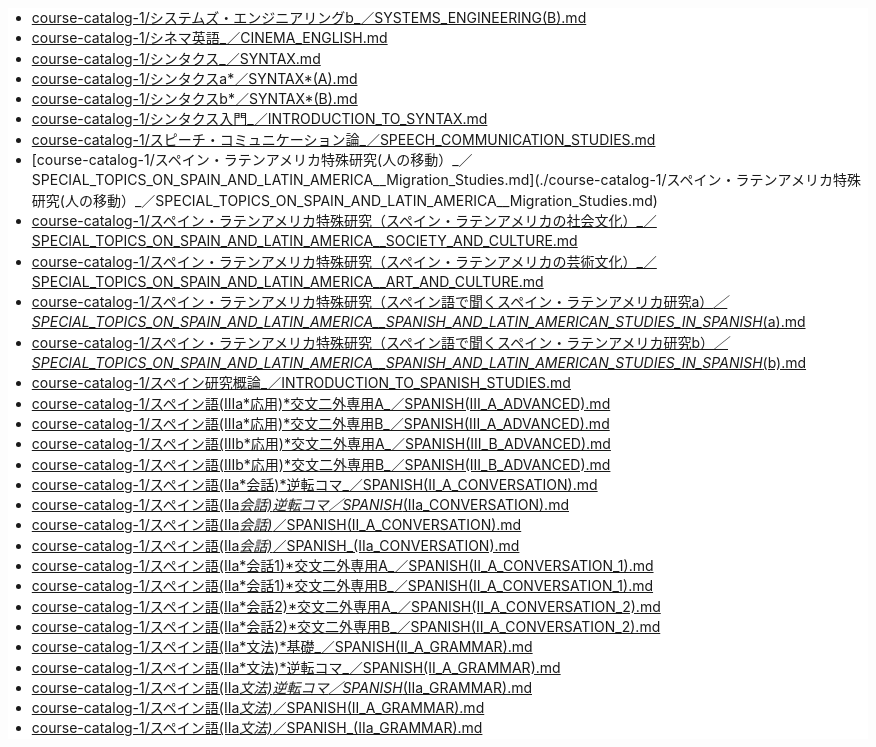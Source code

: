 - [course-catalog-1/システムズ・エンジニアリングb\_／SYSTEMS_ENGINEERING(B).md](<./course-catalog-1/システムズ・エンジニアリングb_／SYSTEMS_ENGINEERING(B).md>)
- [course-catalog-1/シネマ英語\_／CINEMA_ENGLISH.md](./course-catalog-1/シネマ英語_／CINEMA_ENGLISH.md)
- [course-catalog-1/シンタクス\_／SYNTAX.md](./course-catalog-1/シンタクス_／SYNTAX.md)
- [course-catalog-1/シンタクスa*／SYNTAX*(A).md](<./course-catalog-1/シンタクスa_／SYNTAX_(A).md>)
- [course-catalog-1/シンタクスb*／SYNTAX*(B).md](<./course-catalog-1/シンタクスb_／SYNTAX_(B).md>)
- [course-catalog-1/シンタクス入門\_／INTRODUCTION_TO_SYNTAX.md](./course-catalog-1/シンタクス入門_／INTRODUCTION_TO_SYNTAX.md)
- [course-catalog-1/スピーチ・コミュニケーション論\_／SPEECH_COMMUNICATION_STUDIES.md](./course-catalog-1/スピーチ・コミュニケーション論_／SPEECH_COMMUNICATION_STUDIES.md)
- [course-catalog-1/スペイン・ラテンアメリカ特殊研究(人の移動）_／SPECIAL_TOPICS_ON_SPAIN_AND_LATIN_AMERICA__Migration_Studies.md](./course-catalog-1/スペイン・ラテンアメリカ特殊研究(人の移動）\_／SPECIAL_TOPICS_ON_SPAIN_AND_LATIN_AMERICA\_\_Migration_Studies.md)
- [course-catalog-1/スペイン・ラテンアメリカ特殊研究（スペイン・ラテンアメリカの社会文化）\_／SPECIAL_TOPICS_ON_SPAIN_AND_LATIN_AMERICA\_\_SOCIETY_AND_CULTURE.md](./course-catalog-1/スペイン・ラテンアメリカ特殊研究（スペイン・ラテンアメリカの社会文化）_／SPECIAL_TOPICS_ON_SPAIN_AND_LATIN_AMERICA__SOCIETY_AND_CULTURE.md)
- [course-catalog-1/スペイン・ラテンアメリカ特殊研究（スペイン・ラテンアメリカの芸術文化）\_／SPECIAL_TOPICS_ON_SPAIN_AND_LATIN_AMERICA\_\_ART_AND_CULTURE.md](./course-catalog-1/スペイン・ラテンアメリカ特殊研究（スペイン・ラテンアメリカの芸術文化）_／SPECIAL_TOPICS_ON_SPAIN_AND_LATIN_AMERICA__ART_AND_CULTURE.md)
- [course-catalog-1/スペイン・ラテンアメリカ特殊研究（スペイン語で聞くスペイン・ラテンアメリカ研究a）_／SPECIAL_TOPICS_ON_SPAIN_AND_LATIN_AMERICA\_\_SPANISH_AND_LATIN_AMERICAN_STUDIES_IN_SPANISH_(a).md](<./course-catalog-1/スペイン・ラテンアメリカ特殊研究（スペイン語で聞くスペイン・ラテンアメリカ研究a）_／SPECIAL_TOPICS_ON_SPAIN_AND_LATIN_AMERICA__SPANISH_AND_LATIN_AMERICAN_STUDIES_IN_SPANISH_(a).md>)
- [course-catalog-1/スペイン・ラテンアメリカ特殊研究（スペイン語で聞くスペイン・ラテンアメリカ研究b）_／SPECIAL_TOPICS_ON_SPAIN_AND_LATIN_AMERICA\_\_SPANISH_AND_LATIN_AMERICAN_STUDIES_IN_SPANISH_(b).md](<./course-catalog-1/スペイン・ラテンアメリカ特殊研究（スペイン語で聞くスペイン・ラテンアメリカ研究b）_／SPECIAL_TOPICS_ON_SPAIN_AND_LATIN_AMERICA__SPANISH_AND_LATIN_AMERICAN_STUDIES_IN_SPANISH_(b).md>)
- [course-catalog-1/スペイン研究概論\_／INTRODUCTION_TO_SPANISH_STUDIES.md](./course-catalog-1/スペイン研究概論_／INTRODUCTION_TO_SPANISH_STUDIES.md)
- [course-catalog-1/スペイン語(IIIa*応用)*交文二外専用A\_／SPANISH(III_A_ADVANCED).md](<./course-catalog-1/スペイン語(IIIa_応用)_交文二外専用A_／SPANISH(III_A_ADVANCED).md>)
- [course-catalog-1/スペイン語(IIIa*応用)*交文二外専用B\_／SPANISH(III_A_ADVANCED).md](<./course-catalog-1/スペイン語(IIIa_応用)_交文二外専用B_／SPANISH(III_A_ADVANCED).md>)
- [course-catalog-1/スペイン語(IIIb*応用)*交文二外専用A\_／SPANISH(III_B_ADVANCED).md](<./course-catalog-1/スペイン語(IIIb_応用)_交文二外専用A_／SPANISH(III_B_ADVANCED).md>)
- [course-catalog-1/スペイン語(IIIb*応用)*交文二外専用B\_／SPANISH(III_B_ADVANCED).md](<./course-catalog-1/スペイン語(IIIb_応用)_交文二外専用B_／SPANISH(III_B_ADVANCED).md>)
- [course-catalog-1/スペイン語(IIa*会話)*逆転コマ\_／SPANISH(II_A_CONVERSATION).md](<./course-catalog-1/スペイン語(IIa_会話)_逆転コマ_／SPANISH(II_A_CONVERSATION).md>)
- [course-catalog-1/スペイン語(IIa*会話)*逆転コマ*／SPANISH*(IIa_CONVERSATION).md](<./course-catalog-1/スペイン語(IIa_会話)_逆転コマ_／SPANISH_(IIa_CONVERSATION).md>)
- [course-catalog-1/スペイン語(IIa*会話)*／SPANISH(II_A_CONVERSATION).md](<./course-catalog-1/スペイン語(IIa_会話)_／SPANISH(II_A_CONVERSATION).md>)
- [course-catalog-1/スペイン語(IIa*会話)*／SPANISH\_(IIa_CONVERSATION).md](<./course-catalog-1/スペイン語(IIa_会話)_／SPANISH_(IIa_CONVERSATION).md>)
- [course-catalog-1/スペイン語(IIa*会話1)*交文二外専用A\_／SPANISH(II_A_CONVERSATION_1).md](<./course-catalog-1/スペイン語(IIa_会話1)_交文二外専用A_／SPANISH(II_A_CONVERSATION_1).md>)
- [course-catalog-1/スペイン語(IIa*会話1)*交文二外専用B\_／SPANISH(II_A_CONVERSATION_1).md](<./course-catalog-1/スペイン語(IIa_会話1)_交文二外専用B_／SPANISH(II_A_CONVERSATION_1).md>)
- [course-catalog-1/スペイン語(IIa*会話2)*交文二外専用A\_／SPANISH(II_A_CONVERSATION_2).md](<./course-catalog-1/スペイン語(IIa_会話2)_交文二外専用A_／SPANISH(II_A_CONVERSATION_2).md>)
- [course-catalog-1/スペイン語(IIa*会話2)*交文二外専用B\_／SPANISH(II_A_CONVERSATION_2).md](<./course-catalog-1/スペイン語(IIa_会話2)_交文二外専用B_／SPANISH(II_A_CONVERSATION_2).md>)
- [course-catalog-1/スペイン語(IIa*文法)*基礎\_／SPANISH(II_A_GRAMMAR).md](<./course-catalog-1/スペイン語(IIa_文法)_基礎_／SPANISH(II_A_GRAMMAR).md>)
- [course-catalog-1/スペイン語(IIa*文法)*逆転コマ\_／SPANISH(II_A_GRAMMAR).md](<./course-catalog-1/スペイン語(IIa_文法)_逆転コマ_／SPANISH(II_A_GRAMMAR).md>)
- [course-catalog-1/スペイン語(IIa*文法)*逆転コマ*／SPANISH*(IIa_GRAMMAR).md](<./course-catalog-1/スペイン語(IIa_文法)_逆転コマ_／SPANISH_(IIa_GRAMMAR).md>)
- [course-catalog-1/スペイン語(IIa*文法)*／SPANISH(II_A_GRAMMAR).md](<./course-catalog-1/スペイン語(IIa_文法)_／SPANISH(II_A_GRAMMAR).md>)
- [course-catalog-1/スペイン語(IIa*文法)*／SPANISH\_(IIa_GRAMMAR).md](<./course-catalog-1/スペイン語(IIa_文法)_／SPANISH_(IIa_GRAMMAR).md>)